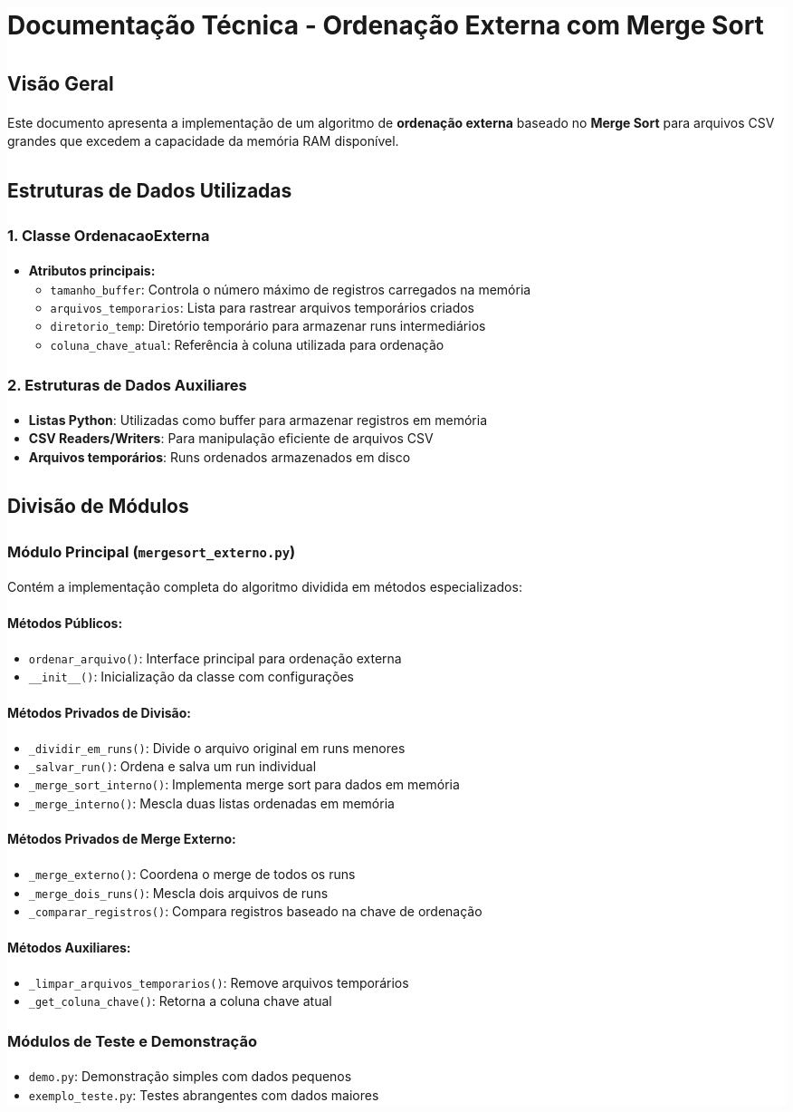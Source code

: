 # Documentação Técnica - Ordenação Externa com Merge Sort

## Visão Geral

Este documento apresenta a implementação de um algoritmo de **ordenação externa** baseado no **Merge Sort** para arquivos CSV grandes que excedem a capacidade da memória RAM disponível.

## Estruturas de Dados Utilizadas

### 1. Classe OrdenacaoExterna
- **Atributos principais:**
  - `tamanho_buffer`: Controla o número máximo de registros carregados na memória
  - `arquivos_temporarios`: Lista para rastrear arquivos temporários criados
  - `diretorio_temp`: Diretório temporário para armazenar runs intermediários
  - `coluna_chave_atual`: Referência à coluna utilizada para ordenação

### 2. Estruturas de Dados Auxiliares
- **Listas Python**: Utilizadas como buffer para armazenar registros em memória
- **CSV Readers/Writers**: Para manipulação eficiente de arquivos CSV
- **Arquivos temporários**: Runs ordenados armazenados em disco

## Divisão de Módulos

### Módulo Principal (`mergesort_externo.py`)
Contém a implementação completa do algoritmo dividida em métodos especializados:

#### Métodos Públicos:
- `ordenar_arquivo()`: Interface principal para ordenação externa
- `__init__()`: Inicialização da classe com configurações

#### Métodos Privados de Divisão:
- `_dividir_em_runs()`: Divide o arquivo original em runs menores
- `_salvar_run()`: Ordena e salva um run individual
- `_merge_sort_interno()`: Implementa merge sort para dados em memória
- `_merge_interno()`: Mescla duas listas ordenadas em memória

#### Métodos Privados de Merge Externo:
- `_merge_externo()`: Coordena o merge de todos os runs
- `_merge_dois_runs()`: Mescla dois arquivos de runs
- `_comparar_registros()`: Compara registros baseado na chave de ordenação

#### Métodos Auxiliares:
- `_limpar_arquivos_temporarios()`: Remove arquivos temporários
- `_get_coluna_chave()`: Retorna a coluna chave atual

### Módulos de Teste e Demonstração
- `demo.py`: Demonstração simples com dados pequenos
- `exemplo_teste.py`: Testes abrangentes com dados maiores
